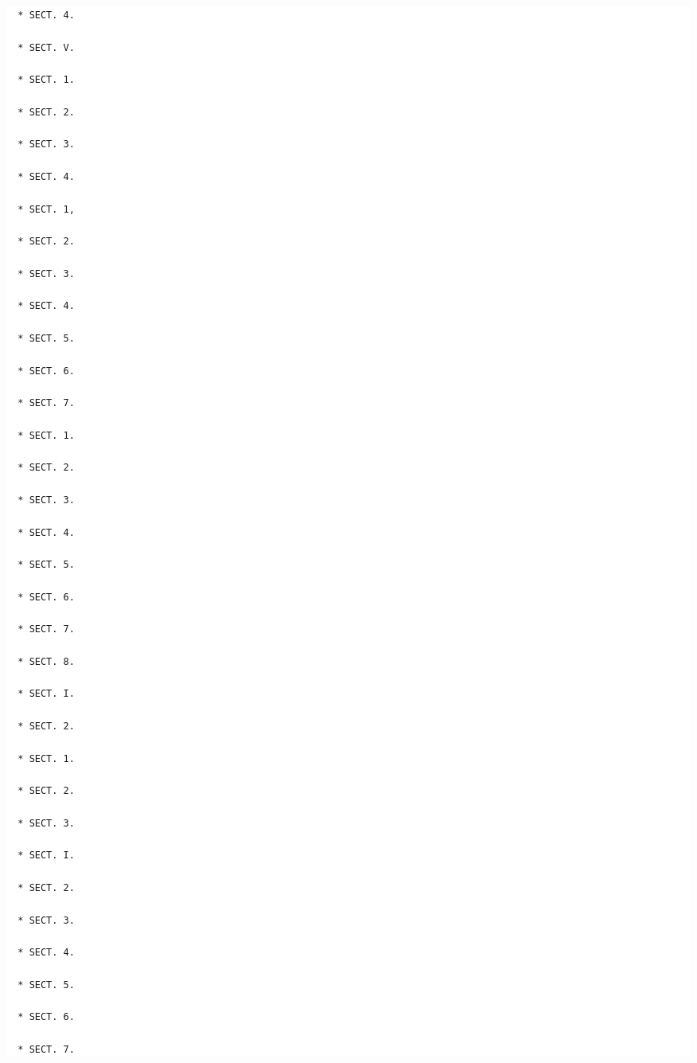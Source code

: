      * SECT. 4.

      * SECT. V.

      * SECT. 1.

      * SECT. 2.

      * SECT. 3.

      * SECT. 4.

      * SECT. 1,

      * SECT. 2.

      * SECT. 3.

      * SECT. 4.

      * SECT. 5.

      * SECT. 6.

      * SECT. 7.

      * SECT. 1.

      * SECT. 2.

      * SECT. 3.

      * SECT. 4.

      * SECT. 5.

      * SECT. 6.

      * SECT. 7.

      * SECT. 8.

      * SECT. I.

      * SECT. 2.

      * SECT. 1.

      * SECT. 2.

      * SECT. 3.

      * SECT. I.

      * SECT. 2.

      * SECT. 3.

      * SECT. 4.

      * SECT. 5.

      * SECT. 6.

      * SECT. 7.
